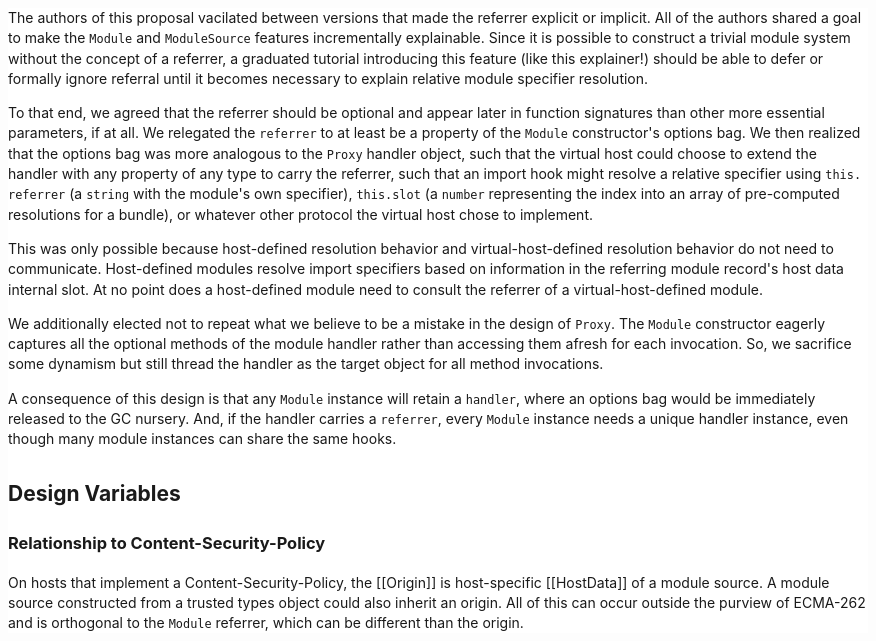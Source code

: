 The authors of this proposal vacilated between versions that made the referrer
explicit or implicit.
All of the authors shared a goal to make the `Module` and `ModuleSource`
features incrementally explainable.
Since it is possible to construct a trivial module system without the concept
of a referrer, a graduated tutorial introducing this feature (like this
explainer!) should be able to defer or formally ignore referral until it
becomes necessary to explain relative module specifier resolution.

To that end, we agreed that the referrer should be optional and appear later
in function signatures than other more essential parameters, if at all.
We relegated the `referrer` to at least be a property of the `Module`
constructor's options bag.
We then realized that the options bag was more analogous to the `Proxy` handler
object, such that the virtual host could choose to extend the handler with any
property of any type to carry the referrer, such that an import hook might
resolve a relative specifier using `this.referrer` (a `string` with the
module's own specifier), `this.slot` (a `number` representing the index into an
array of pre-computed resolutions for a bundle), or whatever other protocol the
virtual host chose to implement.

This was only possible because host-defined resolution behavior and
virtual-host-defined resolution behavior do not need to communicate.
Host-defined modules resolve import specifiers based on information in the
referring module record's host data internal slot.
At no point does a host-defined module need to consult the referrer of a
virtual-host-defined module.

We additionally elected not to repeat what we believe to be a mistake in the
design of `Proxy`.
The `Module` constructor eagerly captures all the optional methods of the
module handler rather than accessing them afresh for each invocation.
So, we sacrifice some dynamism but still thread the handler as the target
object for all method invocations.

A consequence of this design is that any `Module` instance will retain a
`handler`, where an options bag would be immediately released to the GC
nursery.
And, if the handler carries a `referrer`, every `Module` instance needs a
unique handler instance, even though many module instances can share
the same hooks.

## Design Variables 

### Relationship to Content-Security-Policy

On hosts that implement a Content-Security-Policy, the [[Origin]] is
host-specific [[HostData]] of a module source.
A module source constructed from a trusted types object could also
inherit an origin.
All of this can occur outside the purview of ECMA-262 and
is orthogonal to the `Module` referrer, which can be different than the origin.


  [name: string | symbol | number]: unknown,
  [name: string | symbol | number]: unknown,
[module-blocks]: https://github.com/tc39/proposal-js-module-blocks
[trusted-types]: https://w3c.github.io/webappsec-trusted-types/dist/spec/
[0-spec]: https://tc39.es/proposal-compartments/0-module-and-module-source.html